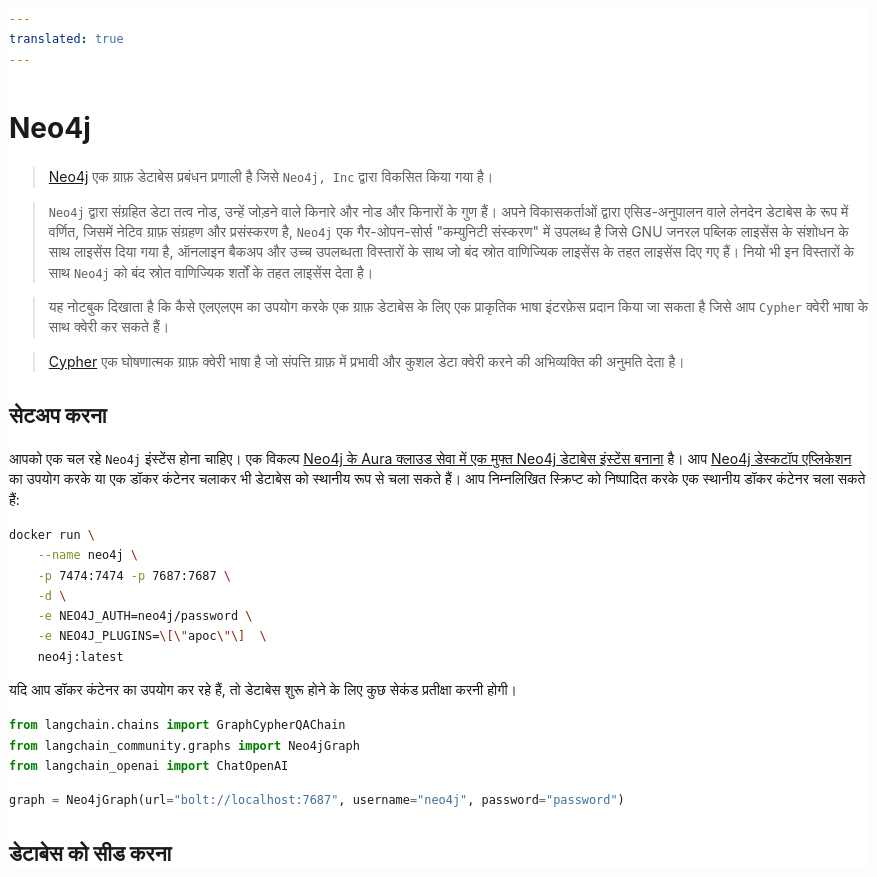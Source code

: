 ```yaml
---
translated: true
---
```


# Neo4j

>[Neo4j](https://neo4j.com/docs/getting-started/) एक ग्राफ़ डेटाबेस प्रबंधन प्रणाली है जिसे `Neo4j, Inc` द्वारा विकसित किया गया है।

>`Neo4j` द्वारा संग्रहित डेटा तत्व नोड, उन्हें जोड़ने वाले किनारे और नोड और किनारों के गुण हैं। अपने विकासकर्ताओं द्वारा एसिड-अनुपालन वाले लेनदेन डेटाबेस के रूप में वर्णित, जिसमें नेटिव ग्राफ़ संग्रहण और प्रसंस्करण है, `Neo4j` एक गैर-ओपन-सोर्स "कम्युनिटी संस्करण" में उपलब्ध है जिसे GNU जनरल पब्लिक लाइसेंस के संशोधन के साथ लाइसेंस दिया गया है, ऑनलाइन बैकअप और उच्च उपलब्धता विस्तारों के साथ जो बंद स्रोत वाणिज्यिक लाइसेंस के तहत लाइसेंस दिए गए हैं। नियो भी इन विस्तारों के साथ `Neo4j` को बंद स्रोत वाणिज्यिक शर्तों के तहत लाइसेंस देता है।

>यह नोटबुक दिखाता है कि कैसे एलएलएम का उपयोग करके एक ग्राफ़ डेटाबेस के लिए एक प्राकृतिक भाषा इंटरफ़ेस प्रदान किया जा सकता है जिसे आप `Cypher` क्वेरी भाषा के साथ क्वेरी कर सकते हैं।

>[Cypher](https://en.wikipedia.org/wiki/Cypher_(query_language)) एक घोषणात्मक ग्राफ़ क्वेरी भाषा है जो संपत्ति ग्राफ़ में प्रभावी और कुशल डेटा क्वेरी करने की अभिव्यक्ति की अनुमति देता है।

## सेटअप करना

आपको एक चल रहे `Neo4j` इंस्टेंस होना चाहिए। एक विकल्प [Neo4j के Aura क्लाउड सेवा में एक मुफ्त Neo4j डेटाबेस इंस्टेंस बनाना](https://neo4j.com/cloud/platform/aura-graph-database/) है। आप [Neo4j डेस्कटॉप एप्लिकेशन](https://neo4j.com/download/) का उपयोग करके या एक डॉकर कंटेनर चलाकर भी डेटाबेस को स्थानीय रूप से चला सकते हैं।
आप निम्नलिखित स्क्रिप्ट को निष्पादित करके एक स्थानीय डॉकर कंटेनर चला सकते हैं:

```bash
docker run \
    --name neo4j \
    -p 7474:7474 -p 7687:7687 \
    -d \
    -e NEO4J_AUTH=neo4j/password \
    -e NEO4J_PLUGINS=\[\"apoc\"\]  \
    neo4j:latest
```

यदि आप डॉकर कंटेनर का उपयोग कर रहे हैं, तो डेटाबेस शुरू होने के लिए कुछ सेकंड प्रतीक्षा करनी होगी।

```python
from langchain.chains import GraphCypherQAChain
from langchain_community.graphs import Neo4jGraph
from langchain_openai import ChatOpenAI
```

```python
graph = Neo4jGraph(url="bolt://localhost:7687", username="neo4j", password="password")
```

## डेटाबेस को सीड करना

